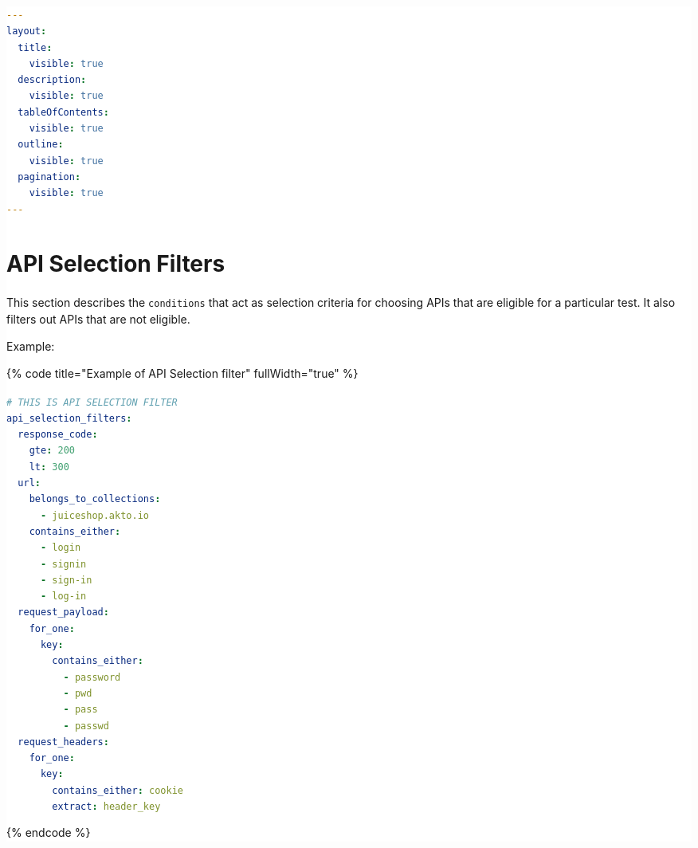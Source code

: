 ```yaml
---
layout:
  title:
    visible: true
  description:
    visible: true
  tableOfContents:
    visible: true
  outline:
    visible: true
  pagination:
    visible: true
---
```


# API Selection Filters

This section describes the `conditions` that act as selection criteria for choosing APIs that are eligible for a particular test. It also filters out APIs that are not eligible.

Example:

{% code title="Example of API Selection filter" fullWidth="true" %}
```yaml
# THIS IS API SELECTION FILTER
api_selection_filters:
  response_code:
    gte: 200
    lt: 300
  url:
    belongs_to_collections:
      - juiceshop.akto.io
    contains_either:
      - login
      - signin
      - sign-in
      - log-in
  request_payload:
    for_one:
      key: 
        contains_either:
          - password
          - pwd
          - pass
          - passwd
  request_headers:
    for_one:
      key:
        contains_either: cookie
        extract: header_key
```
{% endcode %}
